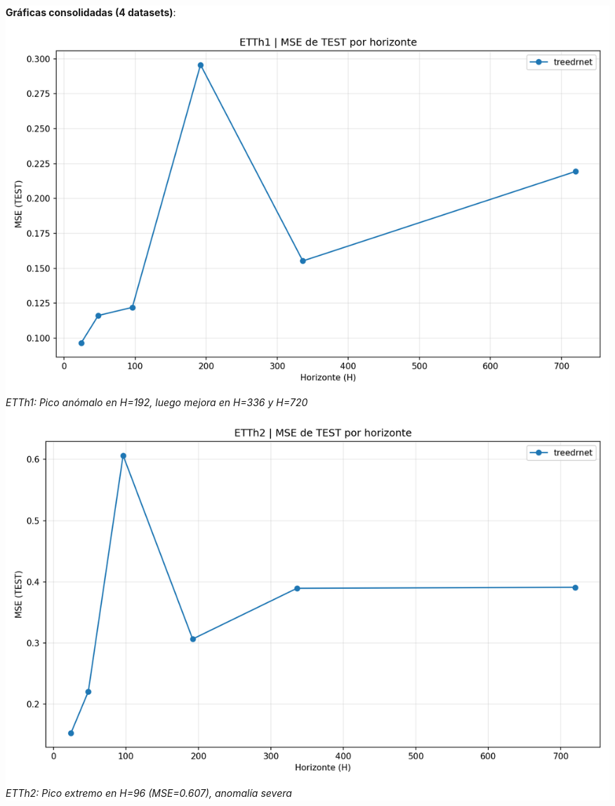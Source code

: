 **Gráficas consolidadas (4 datasets)**:

![MSE ETTh1](resultados/ETTh1/graficas/ETTh1_metricas_mse.png)
*ETTh1: Pico anómalo en H=192, luego mejora en H=336 y H=720*

![MSE ETTh2](resultados/ETTh2/graficas/ETTh2_metricas_mse.png)
*ETTh2: Pico extremo en H=96 (MSE=0.607), anomalía severa*
